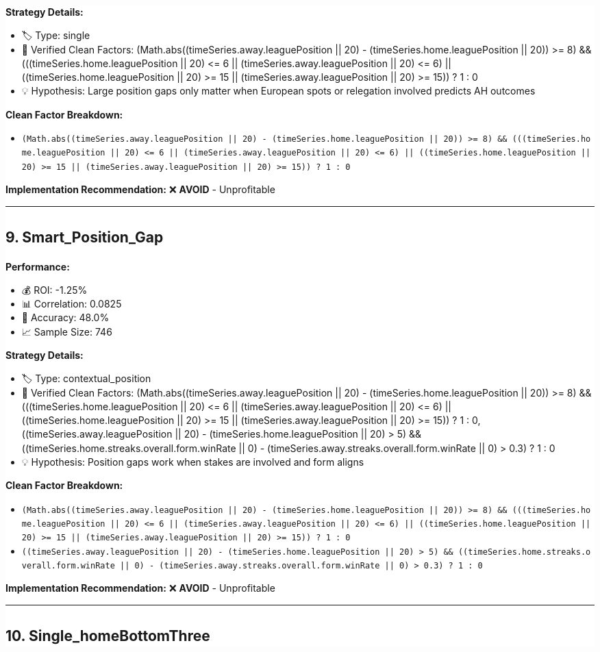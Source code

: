 **Strategy Details:**
- 🏷️ Type: single
- 🧠 Verified Clean Factors: (Math.abs((timeSeries.away.leaguePosition || 20) - (timeSeries.home.leaguePosition || 20)) >= 8) && (((timeSeries.home.leaguePosition || 20) <= 6 || (timeSeries.away.leaguePosition || 20) <= 6) || ((timeSeries.home.leaguePosition || 20) >= 15 || (timeSeries.away.leaguePosition || 20) >= 15)) ? 1 : 0
- 💡 Hypothesis: Large position gaps only matter when European spots or relegation involved predicts AH outcomes

**Clean Factor Breakdown:**
  - `(Math.abs((timeSeries.away.leaguePosition || 20) - (timeSeries.home.leaguePosition || 20)) >= 8) && (((timeSeries.home.leaguePosition || 20) <= 6 || (timeSeries.away.leaguePosition || 20) <= 6) || ((timeSeries.home.leaguePosition || 20) >= 15 || (timeSeries.away.leaguePosition || 20) >= 15)) ? 1 : 0`

**Implementation Recommendation:**
❌ **AVOID** - Unprofitable

---
## 9. Smart_Position_Gap

**Performance:**
- 💰 ROI: -1.25%
- 📊 Correlation: 0.0825
- 🎯 Accuracy: 48.0%
- 📈 Sample Size: 746

**Strategy Details:**
- 🏷️ Type: contextual_position
- 🧠 Verified Clean Factors: (Math.abs((timeSeries.away.leaguePosition || 20) - (timeSeries.home.leaguePosition || 20)) >= 8) && (((timeSeries.home.leaguePosition || 20) <= 6 || (timeSeries.away.leaguePosition || 20) <= 6) || ((timeSeries.home.leaguePosition || 20) >= 15 || (timeSeries.away.leaguePosition || 20) >= 15)) ? 1 : 0, ((timeSeries.away.leaguePosition || 20) - (timeSeries.home.leaguePosition || 20) > 5) && ((timeSeries.home.streaks.overall.form.winRate || 0) - (timeSeries.away.streaks.overall.form.winRate || 0) > 0.3) ? 1 : 0
- 💡 Hypothesis: Position gaps work when stakes are involved and form aligns

**Clean Factor Breakdown:**
  - `(Math.abs((timeSeries.away.leaguePosition || 20) - (timeSeries.home.leaguePosition || 20)) >= 8) && (((timeSeries.home.leaguePosition || 20) <= 6 || (timeSeries.away.leaguePosition || 20) <= 6) || ((timeSeries.home.leaguePosition || 20) >= 15 || (timeSeries.away.leaguePosition || 20) >= 15)) ? 1 : 0`
  - `((timeSeries.away.leaguePosition || 20) - (timeSeries.home.leaguePosition || 20) > 5) && ((timeSeries.home.streaks.overall.form.winRate || 0) - (timeSeries.away.streaks.overall.form.winRate || 0) > 0.3) ? 1 : 0`

**Implementation Recommendation:**
❌ **AVOID** - Unprofitable

---
## 10. Single_homeBottomThree
